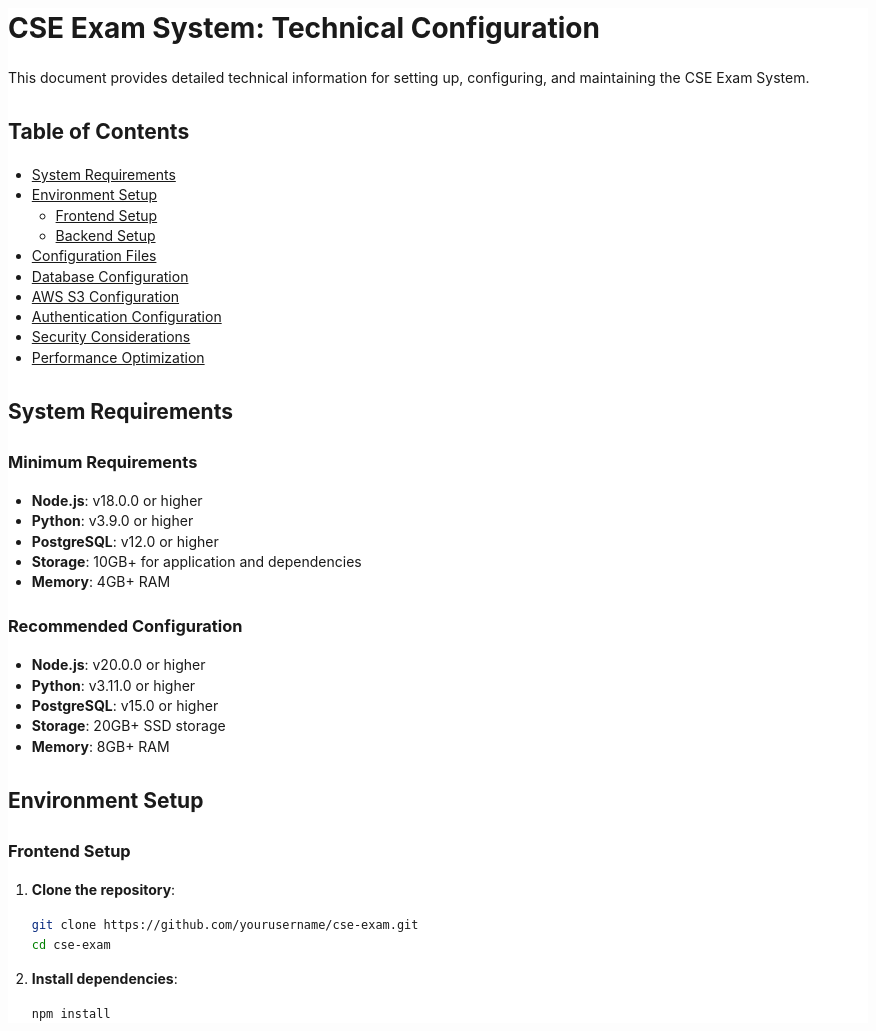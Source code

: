 # CSE Exam System: Technical Configuration

This document provides detailed technical information for setting up, configuring, and maintaining the CSE Exam System.

## Table of Contents

- [System Requirements](#system-requirements)
- [Environment Setup](#environment-setup)
  - [Frontend Setup](#frontend-setup)
  - [Backend Setup](#backend-setup)
- [Configuration Files](#configuration-files)
- [Database Configuration](#database-configuration)
- [AWS S3 Configuration](#aws-s3-configuration)
- [Authentication Configuration](#authentication-configuration)
- [Security Considerations](#security-considerations)
- [Performance Optimization](#performance-optimization)

## System Requirements

### Minimum Requirements

- **Node.js**: v18.0.0 or higher
- **Python**: v3.9.0 or higher
- **PostgreSQL**: v12.0 or higher
- **Storage**: 10GB+ for application and dependencies
- **Memory**: 4GB+ RAM

### Recommended Configuration

- **Node.js**: v20.0.0 or higher
- **Python**: v3.11.0 or higher
- **PostgreSQL**: v15.0 or higher
- **Storage**: 20GB+ SSD storage
- **Memory**: 8GB+ RAM

## Environment Setup

### Frontend Setup

1. **Clone the repository**:
   ```bash
   git clone https://github.com/yourusername/cse-exam.git
   cd cse-exam
   ```

2. **Install dependencies**:
   ```bash
   npm install
   ```
